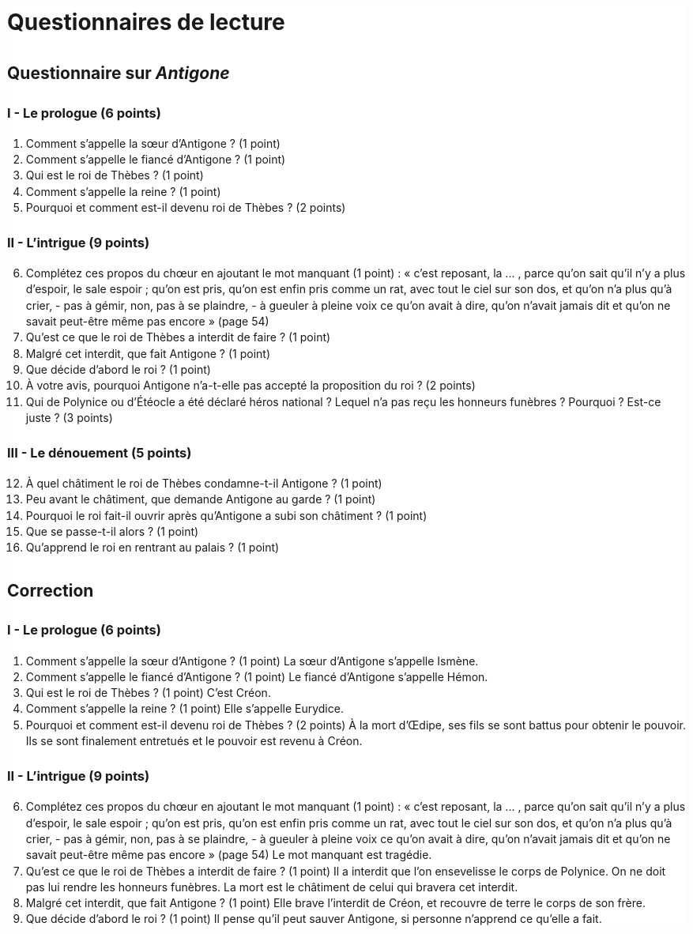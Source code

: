 # Questionnaires de lecture
## Questionnaire sur _Antigone_
### I - Le prologue (6 points)
1. Comment s’appelle la sœur d’Antigone ? (1 point)
2. Comment s’appelle le fiancé d’Antigone ? (1 point)
3. Qui est le roi de Thèbes ? (1 point)
4. Comment s’appelle la reine ? (1 point)
5. Pourquoi et comment est-il devenu roi de Thèbes ? (2 points)

### II - L’intrigue (9 points)
6. Complétez ces propos du chœur en ajoutant le mot manquant (1 point) :
	« c’est reposant, la ... , parce qu’on sait qu’il n’y a plus d’espoir, le sale espoir ; qu’on est pris, qu’on est enfin pris comme un rat, avec tout le ciel sur son dos, et qu’on n’a plus qu’à crier, - pas à gémir, non, pas à se plaindre, - à gueuler à pleine voix ce qu’on avait à dire, qu’on n’avait jamais dit et qu’on ne savait peut-être même pas encore » (page 54)
7. Qu’est ce que le roi de Thèbes a interdit de faire ? (1 point)
8. Malgré cet interdit, que fait Antigone ? (1 point)
9. Que décide d’abord le roi ? (1 point)
10. À votre avis, pourquoi Antigone n’a-t-elle pas accepté la proposition du roi ? (2 points)
11. Qui de Polynice ou d’Étéocle a été déclaré héros national ? Lequel n’a pas reçu les honneurs funèbres ? Pourquoi ? Est-ce juste ? (3 points)

### III - Le dénouement (5 points)
12. À quel châtiment le roi de Thèbes condamne-t-il Antigone ? (1 point)
13. Peu avant le châtiment, que demande Antigone au garde ? (1 point)
14. Pourquoi le roi fait-il ouvrir après qu’Antigone a subi son châtiment ? (1 point)
15. Que se passe-t-il alors ? (1 point)
16. Qu’apprend le roi en rentrant au palais ? (1 point)

## Correction
### I - Le prologue (6 points)

1. Comment s’appelle la sœur d’Antigone ? (1 point)
La sœur d’Antigone s’appelle Ismène.
2. Comment s’appelle le fiancé d’Antigone ? (1 point)
Le fiancé d’Antigone s’appelle Hémon.
3. Qui est le roi de Thèbes ? (1 point)
C’est Créon.
4. Comment s’appelle la reine ? (1 point)
Elle s’appelle Eurydice.
5. Pourquoi et comment est-il devenu roi de Thèbes ? (2 points)
À la mort d’Œdipe, ses fils se sont battus pour obtenir le pouvoir. Ils se sont finalement entretués et le pouvoir est revenu à Créon.

### II - L’intrigue (9 points)
6. Complétez ces propos du chœur en ajoutant le mot manquant (1 point) :
« c’est reposant, la ... , parce qu’on sait qu’il n’y a plus d’espoir, le sale espoir ; qu’on est pris, qu’on est enfin pris comme un rat, avec tout le ciel sur son dos, et qu’on n’a plus qu’à crier, - pas à gémir, non, pas à se plaindre, - à gueuler à pleine voix ce qu’on avait à dire, qu’on n’avait jamais dit et qu’on ne savait peut-être même pas encore » (page 54)
Le mot manquant est tragédie.
7. Qu’est ce que le roi de Thèbes a interdit de faire ? (1 point)
Il a interdit que l’on ensevelisse le corps de Polynice. On ne doit pas lui rendre les honneurs funèbres. La mort est le châtiment de celui qui bravera cet interdit.
8. Malgré cet interdit, que fait Antigone ? (1 point)
Elle brave l’interdit de Créon, et recouvre de terre le corps de son frère.
9. Que décide d’abord le roi ? (1 point)
Il pense qu’il peut sauver Antigone, si personne n’apprend ce qu’elle a fait.